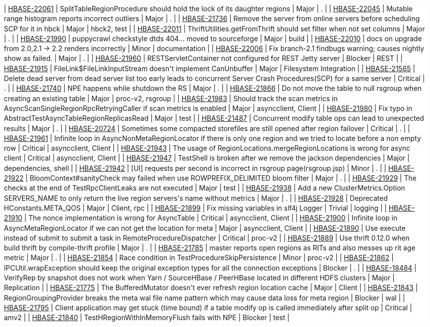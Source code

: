 | [HBASE-22061](https://issues.apache.org/jira/browse/HBASE-22061) | SplitTableRegionProcedure should hold the lock of its daughter regions |  Major | . |
| [HBASE-22045](https://issues.apache.org/jira/browse/HBASE-22045) | Mutable range histogram reports incorrect outliers |  Major | . |
| [HBASE-21736](https://issues.apache.org/jira/browse/HBASE-21736) | Remove the server from online servers before scheduling SCP for it in hbck |  Major | hbck2, test |
| [HBASE-22011](https://issues.apache.org/jira/browse/HBASE-22011) | ThriftUtilities.getFromThrift should set filter when not set columns |  Major | . |
| [HBASE-21990](https://issues.apache.org/jira/browse/HBASE-21990) | puppycrawl checkstyle dtds 404... moved to sourceforge |  Major | build |
| [HBASE-22010](https://issues.apache.org/jira/browse/HBASE-22010) | docs on upgrade from 2.0,2.1 -\> 2.2 renders incorrectly |  Minor | documentation |
| [HBASE-22006](https://issues.apache.org/jira/browse/HBASE-22006) | Fix branch-2.1 findbugs warning; causes nightly show as failed. |  Major | . |
| [HBASE-21960](https://issues.apache.org/jira/browse/HBASE-21960) | RESTServletContainer not configured for REST Jetty server |  Blocker | REST |
| [HBASE-21915](https://issues.apache.org/jira/browse/HBASE-21915) | FileLink$FileLinkInputStream doesn't implement CanUnbuffer |  Major | Filesystem Integration |
| [HBASE-21565](https://issues.apache.org/jira/browse/HBASE-21565) | Delete dead server from dead server list too early leads to concurrent Server Crash Procedures(SCP) for a same server |  Critical | . |
| [HBASE-21740](https://issues.apache.org/jira/browse/HBASE-21740) | NPE happens while shutdown the RS |  Major | . |
| [HBASE-21866](https://issues.apache.org/jira/browse/HBASE-21866) | Do not move the table to null rsgroup when creating an existing table |  Major | proc-v2, rsgroup |
| [HBASE-21983](https://issues.apache.org/jira/browse/HBASE-21983) | Should track the scan metrics in AsyncScanSingleRegionRpcRetryingCaller if scan metrics is enabled |  Major | asyncclient, Client |
| [HBASE-21980](https://issues.apache.org/jira/browse/HBASE-21980) | Fix typo in AbstractTestAsyncTableRegionReplicasRead |  Major | test |
| [HBASE-21487](https://issues.apache.org/jira/browse/HBASE-21487) | Concurrent modify table ops can lead to unexpected results |  Major | . |
| [HBASE-20724](https://issues.apache.org/jira/browse/HBASE-20724) | Sometimes some compacted storefiles are still opened after region failover |  Critical | . |
| [HBASE-21961](https://issues.apache.org/jira/browse/HBASE-21961) | Infinite loop in AsyncNonMetaRegionLocator if there is only one region and we tried to locate before a non empty row |  Critical | asyncclient, Client |
| [HBASE-21943](https://issues.apache.org/jira/browse/HBASE-21943) | The usage of RegionLocations.mergeRegionLocations is wrong for async client |  Critical | asyncclient, Client |
| [HBASE-21947](https://issues.apache.org/jira/browse/HBASE-21947) | TestShell is broken after we remove the jackson dependencies |  Major | dependencies, shell |
| [HBASE-21942](https://issues.apache.org/jira/browse/HBASE-21942) | [UI] requests per second is incorrect in rsgroup page(rsgroup.jsp) |  Minor | . |
| [HBASE-21922](https://issues.apache.org/jira/browse/HBASE-21922) | BloomContext#sanityCheck may failed when use ROWPREFIX\_DELIMITED bloom filter |  Major | . |
| [HBASE-21929](https://issues.apache.org/jira/browse/HBASE-21929) | The checks at the end of TestRpcClientLeaks are not executed |  Major | test |
| [HBASE-21938](https://issues.apache.org/jira/browse/HBASE-21938) | Add a new ClusterMetrics.Option SERVERS\_NAME to only return the live region servers's name without metrics |  Major | . |
| [HBASE-21928](https://issues.apache.org/jira/browse/HBASE-21928) | Deprecated HConstants.META\_QOS |  Major | Client, rpc |
| [HBASE-21899](https://issues.apache.org/jira/browse/HBASE-21899) | Fix missing variables in slf4j Logger |  Trivial | logging |
| [HBASE-21910](https://issues.apache.org/jira/browse/HBASE-21910) | The nonce implementation is wrong for AsyncTable |  Critical | asyncclient, Client |
| [HBASE-21900](https://issues.apache.org/jira/browse/HBASE-21900) | Infinite loop in AsyncMetaRegionLocator if we can not get the location for meta |  Major | asyncclient, Client |
| [HBASE-21890](https://issues.apache.org/jira/browse/HBASE-21890) | Use execute instead of submit to submit a task in RemoteProcedureDispatcher |  Critical | proc-v2 |
| [HBASE-21889](https://issues.apache.org/jira/browse/HBASE-21889) | Use thrift 0.12.0 when build thrift by compile-thrift profile |  Major | . |
| [HBASE-21785](https://issues.apache.org/jira/browse/HBASE-21785) | master reports open regions as RITs and also messes up rit age metric |  Major | . |
| [HBASE-21854](https://issues.apache.org/jira/browse/HBASE-21854) | Race condition in TestProcedureSkipPersistence |  Minor | proc-v2 |
| [HBASE-21862](https://issues.apache.org/jira/browse/HBASE-21862) | IPCUtil.wrapException should keep the original exception types for all the connection exceptions |  Blocker | . |
| [HBASE-18484](https://issues.apache.org/jira/browse/HBASE-18484) | VerifyRep by snapshot  does not work when Yarn / SourceHBase / PeerHBase located in different HDFS clusters |  Major | Replication |
| [HBASE-21775](https://issues.apache.org/jira/browse/HBASE-21775) | The BufferedMutator doesn't ever refresh region location cache |  Major | Client |
| [HBASE-21843](https://issues.apache.org/jira/browse/HBASE-21843) | RegionGroupingProvider breaks the meta wal file name pattern which may cause data loss for meta region |  Blocker | wal |
| [HBASE-21795](https://issues.apache.org/jira/browse/HBASE-21795) | Client application may get stuck (time bound) if a table modify op is called immediately after split op |  Critical | amv2 |
| [HBASE-21840](https://issues.apache.org/jira/browse/HBASE-21840) | TestHRegionWithInMemoryFlush fails with NPE |  Blocker | test |
